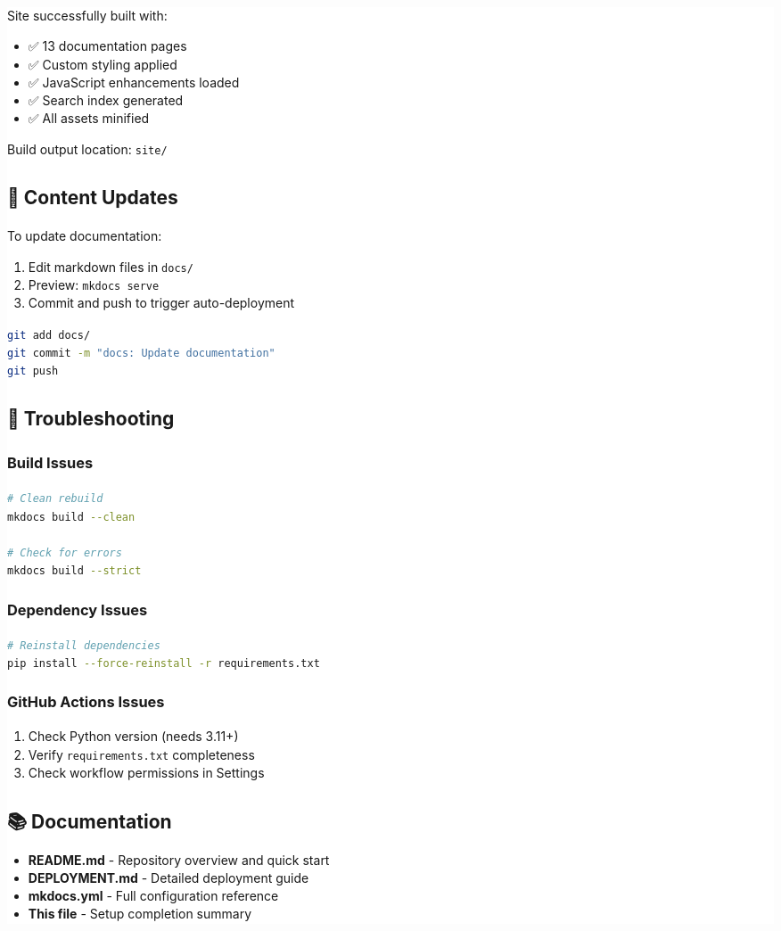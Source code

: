 Site successfully built with:
- ✅ 13 documentation pages
- ✅ Custom styling applied
- ✅ JavaScript enhancements loaded
- ✅ Search index generated
- ✅ All assets minified

Build output location: `site/`

## 📝 Content Updates

To update documentation:

1. Edit markdown files in `docs/`
2. Preview: `mkdocs serve`
3. Commit and push to trigger auto-deployment

```bash
git add docs/
git commit -m "docs: Update documentation"
git push
```

## 🔧 Troubleshooting

### Build Issues

```bash
# Clean rebuild
mkdocs build --clean

# Check for errors
mkdocs build --strict
```

### Dependency Issues

```bash
# Reinstall dependencies
pip install --force-reinstall -r requirements.txt
```

### GitHub Actions Issues

1. Check Python version (needs 3.11+)
2. Verify `requirements.txt` completeness
3. Check workflow permissions in Settings

## 📚 Documentation

- **README.md** - Repository overview and quick start
- **DEPLOYMENT.md** - Detailed deployment guide
- **mkdocs.yml** - Full configuration reference
- **This file** - Setup completion summary
